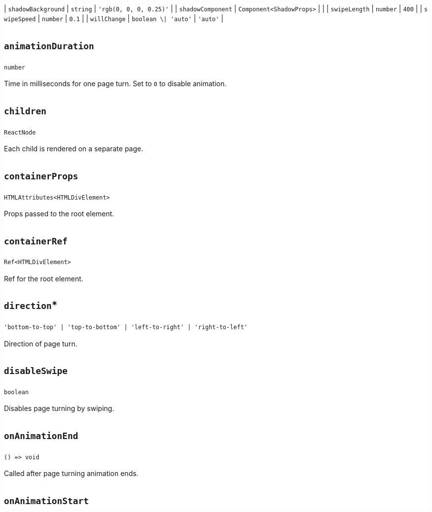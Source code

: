 | `shadowBackground`      | `string`                                                                   | `'rgb(0, 0, 0, 0.25)'`       |
| `shadowComponent`       | `Component<ShadowProps>`                                                   |                              |
| `swipeLength`           | `number`                                                                   | `400`                        |
| `swipeSpeed`            | `number`                                                                   | `0.1`                        |
| `willChange`            | `boolean \| 'auto'`                                                        | `'auto'`                     |

## `animationDuration`

`number`

Time in milliseconds for one page turn. Set to `0` to disable animation.

## `children`

`ReactNode`

Each child is rendered on a separate page.

## `containerProps`

`HTMLAttributes<HTMLDivElement>`

Props passed to the root element.

## `containerRef`

`Ref<HTMLDivElement>`

Ref for the root element.

## `direction`\*

`'bottom-to-top' | 'top-to-bottom' | 'left-to-right' | 'right-to-left'`

Direction of page turn.

## `disableSwipe`

`boolean`

Disables page turning by swiping.

## `onAnimationEnd`

`() => void`

Called after page turning animation ends.

## `onAnimationStart`
